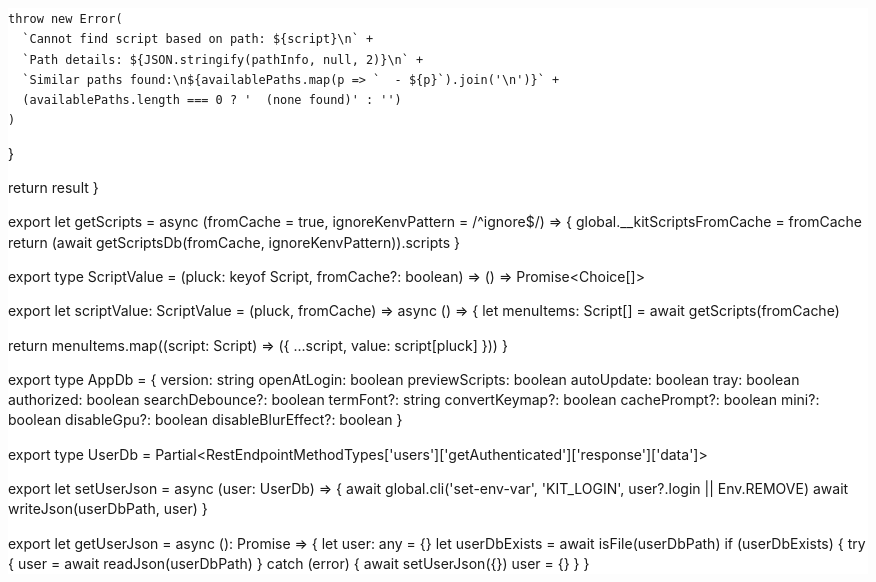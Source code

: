     throw new Error(
      `Cannot find script based on path: ${script}\n` +
      `Path details: ${JSON.stringify(pathInfo, null, 2)}\n` +
      `Similar paths found:\n${availablePaths.map(p => `  - ${p}`).join('\n')}` +
      (availablePaths.length === 0 ? '  (none found)' : '')
    )
  }

  return result
}

export let getScripts = async (fromCache = true, ignoreKenvPattern = /^ignore$/) => {
  global.__kitScriptsFromCache = fromCache
  return (await getScriptsDb(fromCache, ignoreKenvPattern)).scripts
}

export type ScriptValue = (pluck: keyof Script, fromCache?: boolean) => () => Promise<Choice<string>[]>

export let scriptValue: ScriptValue = (pluck, fromCache) => async () => {
  let menuItems: Script[] = await getScripts(fromCache)

  return menuItems.map((script: Script) => ({
    ...script,
    value: script[pluck]
  }))
}

export type AppDb = {
  version: string
  openAtLogin: boolean
  previewScripts: boolean
  autoUpdate: boolean
  tray: boolean
  authorized: boolean
  searchDebounce?: boolean
  termFont?: string
  convertKeymap?: boolean
  cachePrompt?: boolean
  mini?: boolean
  disableGpu?: boolean
  disableBlurEffect?: boolean
}

export type UserDb = Partial<RestEndpointMethodTypes['users']['getAuthenticated']['response']['data']>

export let setUserJson = async (user: UserDb) => {
  await global.cli('set-env-var', 'KIT_LOGIN', user?.login || Env.REMOVE)
  await writeJson(userDbPath, user)
}

export let getUserJson = async (): Promise<UserDb> => {
  let user: any = {}
  let userDbExists = await isFile(userDbPath)
  if (userDbExists) {
    try {
      user = await readJson(userDbPath)
    } catch (error) {
      await setUserJson({})
      user = {}
    }
  }
